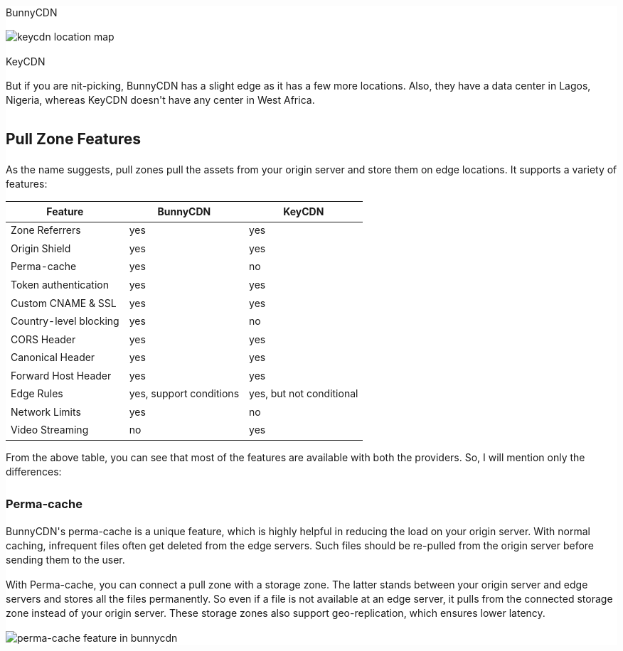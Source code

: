 BunnyCDN

![keycdn location map](https://cdn-2.coralnodes.com/coralnodes/uploads/2020/09/keycdn-location-map-1080x589.png)

KeyCDN

But if you are nit-picking, BunnyCDN has a slight edge as it has a few more locations. Also, they have a data center in Lagos, Nigeria, whereas KeyCDN doesn't have any center in West Africa.

## Pull Zone Features

As the name suggests, pull zones pull the assets from your origin server and store them on edge locations. It supports a variety of features:

|Feature|BunnyCDN|KeyCDN|
|---|---|---|
|Zone Referrers|yes|yes|
|Origin Shield|yes|yes|
|Perma-cache|yes|no|
|Token authentication|yes|yes|
|Custom CNAME & SSL|yes|yes|
|Country-level blocking|yes|no|
|CORS Header|yes|yes|
|Canonical Header|yes|yes|
|Forward Host Header|yes|yes|
|Edge Rules|yes, support conditions|yes, but not conditional|
|Network Limits|yes|no|
|Video Streaming|no|yes|

From the above table, you can see that most of the features are available with both the providers. So, I will mention only the differences:

### Perma-cache

BunnyCDN's perma-cache is a unique feature, which is highly helpful in reducing the load on your origin server. With normal caching, infrequent files often get deleted from the edge servers. Such files should be re-pulled from the origin server before sending them to the user.

With Perma-cache, you can connect a pull zone with a storage zone. The latter stands between your origin server and edge servers and stores all the files permanently. So even if a file is not available at an edge server, it pulls from the connected storage zone instead of your origin server. These storage zones also support geo-replication, which ensures lower latency.

![perma-cache feature in bunnycdn](https://cdn-2.coralnodes.com/coralnodes/uploads/2020/08/bunnycdn-perma-cache-2-1080x491.png)
